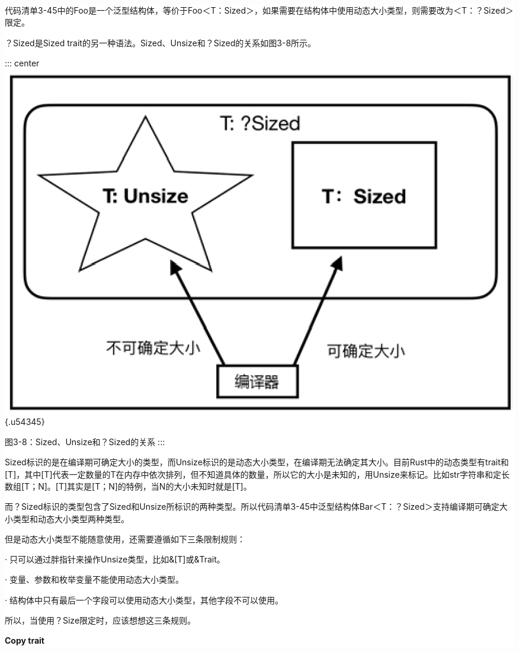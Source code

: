 代码清单3-45中的Foo是一个泛型结构体，等价于Foo＜T：Sized＞，如果需要在结构体中使用动态大小类型，则需要改为＜T：？Sized＞限定。

？Sized是Sized trait的另一种语法。Sized、Unsize和？Sized的关系如图3-8所示。

::: center
![](./media/Image00140.jpg){.u54345}

图3-8：Sized、Unsize和？Sized的关系
:::

Sized标识的是在编译期可确定大小的类型，而Unsize标识的是动态大小类型，在编译期无法确定其大小。目前Rust中的动态类型有trait和\[T\]，其中\[T\]代表一定数量的T在内存中依次排列，但不知道具体的数量，所以它的大小是未知的，用Unsize来标记。比如str字符串和定长数组\[T；N\]。\[T\]其实是\[T；N\]的特例，当N的大小未知时就是\[T\]。

而？Sized标识的类型包含了Sized和Unsize所标识的两种类型。所以代码清单3-45中泛型结构体Bar＜T：？Sized＞支持编译期可确定大小类型和动态大小类型两种类型。

但是动态大小类型不能随意使用，还需要遵循如下三条限制规则：

· 只可以通过胖指针来操作Unsize类型，比如&\[T\]或&Trait。

· 变量、参数和枚举变量不能使用动态大小类型。

· 结构体中只有最后一个字段可以使用动态大小类型，其他字段不可以使用。

所以，当使用？Size限定时，应该想想这三条规则。

**Copy trait**
